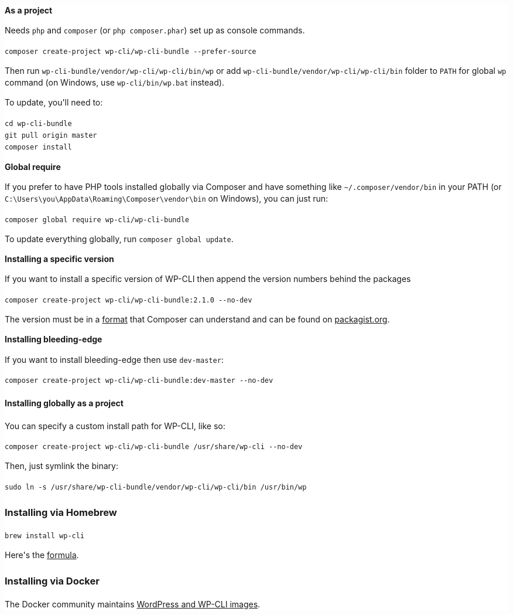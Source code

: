 **As a project**

Needs `php` and `composer` (or `php composer.phar`) set up as console commands.

    composer create-project wp-cli/wp-cli-bundle --prefer-source

Then run `wp-cli-bundle/vendor/wp-cli/wp-cli/bin/wp` or add `wp-cli-bundle/vendor/wp-cli/wp-cli/bin` folder to `PATH` for global `wp` command (on Windows, use `wp-cli/bin/wp.bat` instead).

To update, you'll need to:

    cd wp-cli-bundle
    git pull origin master
    composer install

**Global require**

If you prefer to have PHP tools installed globally via Composer and have something like `~/.composer/vendor/bin` in your PATH (or `C:\Users\you\AppData\Roaming\Composer\vendor\bin` on Windows), you can just run:

    composer global require wp-cli/wp-cli-bundle

To update everything globally, run `composer global update`.

**Installing a specific version**

If you want to install a specific version of WP-CLI then append the version numbers behind the packages

    composer create-project wp-cli/wp-cli-bundle:2.1.0 --no-dev

The version must be in a [format](https://getcomposer.org/doc/04-schema.md#version) that Composer can understand and can be found on [packagist.org](https://packagist.org/packages/wp-cli/wp-cli).

**Installing bleeding-edge**

If you want to install bleeding-edge then use `dev-master`:

    composer create-project wp-cli/wp-cli-bundle:dev-master --no-dev

#### Installing globally as a project

You can specify a custom install path for WP-CLI, like so:

    composer create-project wp-cli/wp-cli-bundle /usr/share/wp-cli --no-dev

Then, just symlink the binary:

    sudo ln -s /usr/share/wp-cli-bundle/vendor/wp-cli/wp-cli/bin /usr/bin/wp

### Installing via Homebrew

    brew install wp-cli

Here's the [formula](https://github.com/Homebrew/homebrew-core/blob/master/Formula/wp-cli.rb).

### Installing via Docker

The Docker community maintains [WordPress and WP-CLI images](https://hub.docker.com/_/wordpress/).

